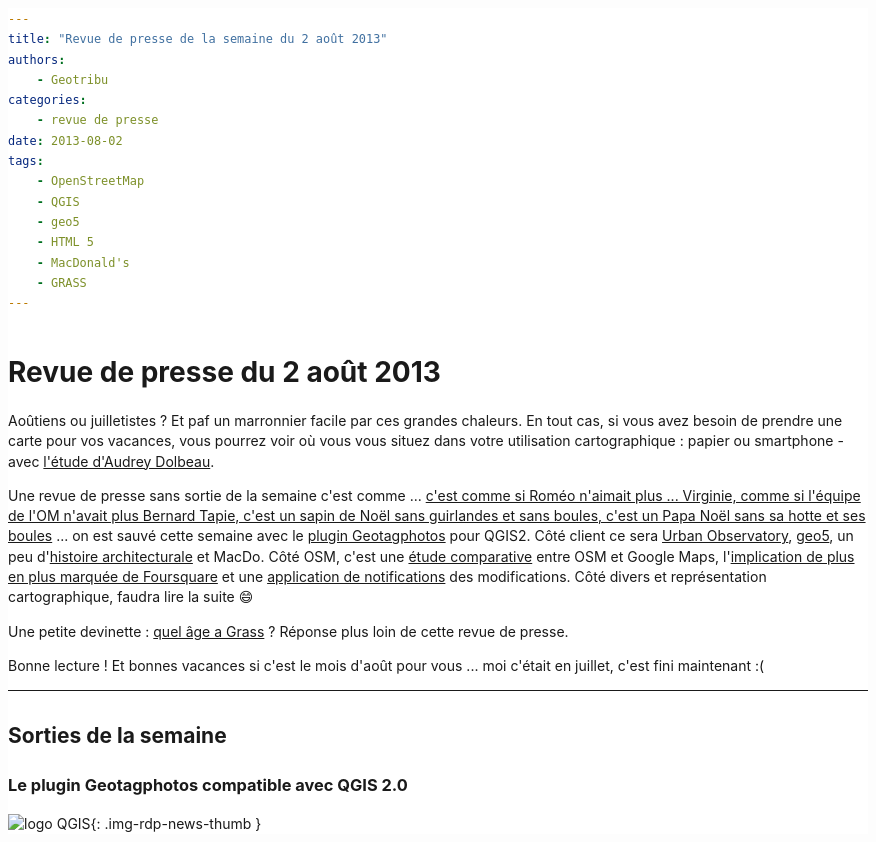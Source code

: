 ```yaml
---
title: "Revue de presse de la semaine du 2 août 2013"
authors:
    - Geotribu
categories:
    - revue de presse
date: 2013-08-02
tags:
    - OpenStreetMap
    - QGIS
    - geo5
    - HTML 5
    - MacDonald's
    - GRASS
---
```


# Revue de presse du 2 août 2013

Aoûtiens ou juilletistes ? Et paf un marronnier facile par ces grandes chaleurs. En tout cas, si vous avez besoin de prendre une carte pour vos vacances, vous pourrez voir où vous vous situez dans votre utilisation cartographique : papier ou smartphone - avec [l'étude d'Audrey Dolbeau](#La-carte-du-papier-au-smartphone).

Une revue de presse sans sortie de la semaine c'est comme ... [c'est comme si Roméo n'aimait plus ... Virginie, comme si l'équipe de l'OM n'avait plus Bernard Tapie, c'est un sapin de Noël sans guirlandes et sans boules, c'est un Papa Noël sans sa hotte et ses boules](http://youtu.be/hg-3Uy1LgM8?t=1m34s) ... on est sauvé cette semaine avec le [plugin Geotagphotos](#Le-plugin-Geotagphotos-compatible-avec-QGIS-2-0) pour QGIS2. Côté client ce sera [Urban Observatory](#Comparaison-cartographique-des-villes-), [geo5](#geo5-des-cartes-et-du-HTML-5), un peu d'[histoire architecturale](#Apercu-historique-de-l-age-des-batiments-du-quartier-de-Brooklyn) et MacDo. Côté OSM, c'est une [étude comparative](#OpenStreetMap-et-Google-Maps-sont-sur-un-bateau) entre OSM et Google Maps, l'[implication de plus en plus marquée de Foursquare](#Foursquare-s-implique-encore-un-peu-plus-dans-OpenStreetMap) et une [application de notifications](#Notifications-des-modifications-effectuees-dans-OpenStreetMap) des modifications. Côté divers et représentation cartographique, faudra lire la suite :smile:

Une petite devinette : [quel âge a Grass](#Joyeux-anniversaire-Grass) ? Réponse plus loin de cette revue de presse.

Bonne lecture ! Et bonnes vacances si c'est le mois d'août pour vous ... moi c'était en juillet, c'est fini maintenant :(

----

## Sorties de la semaine

### Le plugin Geotagphotos compatible avec QGIS 2.0

![logo QGIS](https://cdn.geotribu.fr/img/logos-icones/logiciels_librairies/qgis.png "logo QGIS"){: .img-rdp-news-thumb }

